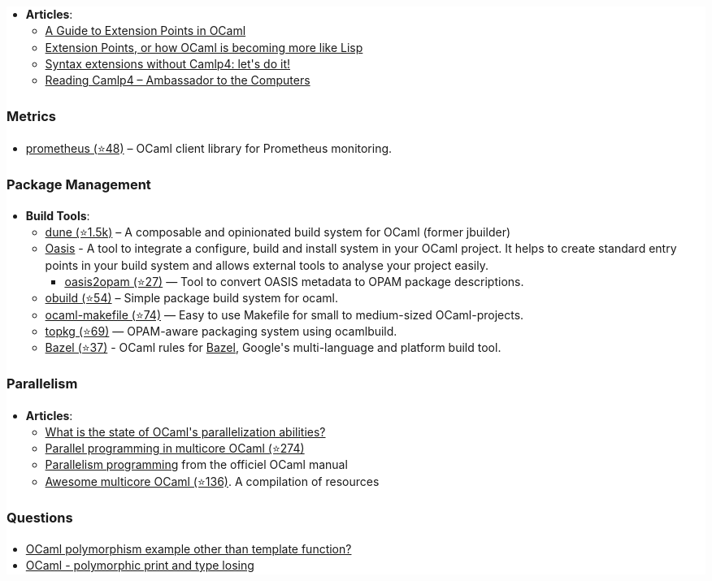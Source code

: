 *   **Articles**:
    *   [A Guide to Extension Points in OCaml](http://whitequark.org/blog/2014/04/16/a-guide-to-extension-points-in-ocaml/)
    *   [Extension Points, or how OCaml is becoming more like Lisp](https://blogs.janestreet.com/extension-points-or-how-ocaml-is-becoming-more-like-lisp)
    *   [Syntax extensions without Camlp4: let's do it!](https://www.lexifi.com/ocaml/syntax-extensions-without-camlp4-lets-do-it/)
    *   [Reading Camlp4 – Ambassador to the Computers](https://ambassadortothecomputers.blogspot.com/p/reading-camlp4.html)

### Metrics

*   [prometheus (⭐48)](https://github.com/mirage/prometheus) – OCaml client library for Prometheus monitoring.

### Package Management

*   **Build Tools**:
    *   [dune (⭐1.5k)](https://github.com/ocaml/dune) – A composable and opinionated build system for OCaml (former jbuilder)
    *   [Oasis](http://oasis.forge.ocamlcore.org/) - A tool to integrate a configure, build and install system in your OCaml project. It helps to create standard entry points in your build system and allows external tools to analyse your project easily.
        *   [oasis2opam (⭐27)](https://github.com/ocaml/oasis2opam) — Tool to convert OASIS metadata to OPAM package descriptions.
    *   [obuild (⭐54)](https://github.com/ocaml-obuild/obuild) – Simple package build system for ocaml.
    *   [ocaml-makefile (⭐74)](https://github.com/mmottl/ocaml-makefile) — Easy to use Makefile for small to medium-sized OCaml-projects.
    *   [topkg (⭐69)](https://github.com/dbuenzli/topkg) — OPAM-aware packaging system using ocamlbuild.
    *   [Bazel (⭐37)](https://github.com/jin/rules_ocaml) - OCaml rules for [Bazel](https://bazel.build/), Google's multi-language and platform build tool.

### Parallelism

*   **Articles**:
    *   [What is the state of OCaml's parallelization abilities?](https://stackoverflow.com/questions/6588500/what-is-the-state-of-ocamls-parallelization-abilities)
    *   [Parallel programming in multicore OCaml (⭐274)](https://github.com/ocaml-multicore/parallel-programming-in-multicore-ocaml)
    *   [Parallelism programming](https://v2.ocaml.org/releases/5.0/htmlman/parallelism.html) from the officiel OCaml manual
    *   [Awesome multicore OCaml (⭐136)](https://github.com/ocaml-multicore/awesome-multicore-ocaml). A compilation of resources

### Questions

*   [OCaml polymorphism example other than template function?](https://stackoverflow.com/questions/14440531/ocaml-polymorphism-example-other-than-template-function)
*   [OCaml - polymorphic print and type losing](https://stackoverflow.com/questions/7442449/ocaml-polymorphic-print-and-type-losing)
